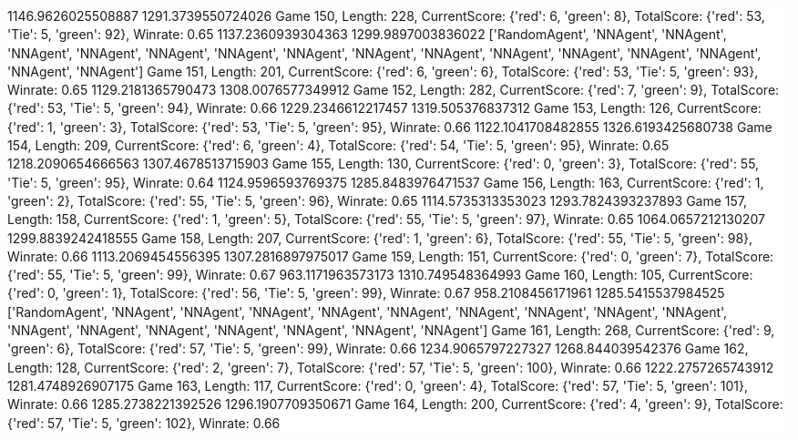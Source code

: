 1146.9626025508887
1291.3739550724026
Game 150, Length: 228,      CurrentScore: {'red': 6, 'green': 8},      TotalScore: {'red': 53, 'Tie': 5, 'green': 92},  Winrate: 0.65
1137.2360939304363
1299.9897003836022
['RandomAgent', 'NNAgent', 'NNAgent', 'NNAgent', 'NNAgent', 'NNAgent', 'NNAgent', 'NNAgent', 'NNAgent', 'NNAgent', 'NNAgent', 'NNAgent', 'NNAgent', 'NNAgent', 'NNAgent', 'NNAgent']
Game 151, Length: 201,      CurrentScore: {'red': 6, 'green': 6},      TotalScore: {'red': 53, 'Tie': 5, 'green': 93},  Winrate: 0.65
1129.2181365790473
1308.0076577349912
Game 152, Length: 282,      CurrentScore: {'red': 7, 'green': 9},      TotalScore: {'red': 53, 'Tie': 5, 'green': 94},  Winrate: 0.66
1229.2346612217457
1319.505376837312
Game 153, Length: 126,      CurrentScore: {'red': 1, 'green': 3},      TotalScore: {'red': 53, 'Tie': 5, 'green': 95},  Winrate: 0.66
1122.1041708482855
1326.6193425680738
Game 154, Length: 209,      CurrentScore: {'red': 6, 'green': 4},      TotalScore: {'red': 54, 'Tie': 5, 'green': 95},  Winrate: 0.65
1218.2090654666563
1307.4678513715903
Game 155, Length: 130,      CurrentScore: {'red': 0, 'green': 3},      TotalScore: {'red': 55, 'Tie': 5, 'green': 95},  Winrate: 0.64
1124.9596593769375
1285.8483976471537
Game 156, Length: 163,      CurrentScore: {'red': 1, 'green': 2},      TotalScore: {'red': 55, 'Tie': 5, 'green': 96},  Winrate: 0.65
1114.5735313353023
1293.7824393237893
Game 157, Length: 158,      CurrentScore: {'red': 1, 'green': 5},      TotalScore: {'red': 55, 'Tie': 5, 'green': 97},  Winrate: 0.65
1064.0657212130207
1299.8839242418555
Game 158, Length: 207,      CurrentScore: {'red': 1, 'green': 6},      TotalScore: {'red': 55, 'Tie': 5, 'green': 98},  Winrate: 0.66
1113.2069454556395
1307.2816897975017
Game 159, Length: 151,      CurrentScore: {'red': 0, 'green': 7},      TotalScore: {'red': 55, 'Tie': 5, 'green': 99},  Winrate: 0.67
963.1171963573173
1310.749548364993
Game 160, Length: 105,      CurrentScore: {'red': 0, 'green': 1},      TotalScore: {'red': 56, 'Tie': 5, 'green': 99},  Winrate: 0.67
958.2108456171961
1285.5415537984525
['RandomAgent', 'NNAgent', 'NNAgent', 'NNAgent', 'NNAgent', 'NNAgent', 'NNAgent', 'NNAgent', 'NNAgent', 'NNAgent', 'NNAgent', 'NNAgent', 'NNAgent', 'NNAgent', 'NNAgent', 'NNAgent', 'NNAgent']
Game 161, Length: 268,      CurrentScore: {'red': 9, 'green': 6},      TotalScore: {'red': 57, 'Tie': 5, 'green': 99},  Winrate: 0.66
1234.9065797227327
1268.844039542376
Game 162, Length: 128,      CurrentScore: {'red': 2, 'green': 7},      TotalScore: {'red': 57, 'Tie': 5, 'green': 100},  Winrate: 0.66
1222.2757265743912
1281.4748926907175
Game 163, Length: 117,      CurrentScore: {'red': 0, 'green': 4},      TotalScore: {'red': 57, 'Tie': 5, 'green': 101},  Winrate: 0.66
1285.2738221392526
1296.1907709350671
Game 164, Length: 200,      CurrentScore: {'red': 4, 'green': 9},      TotalScore: {'red': 57, 'Tie': 5, 'green': 102},  Winrate: 0.66